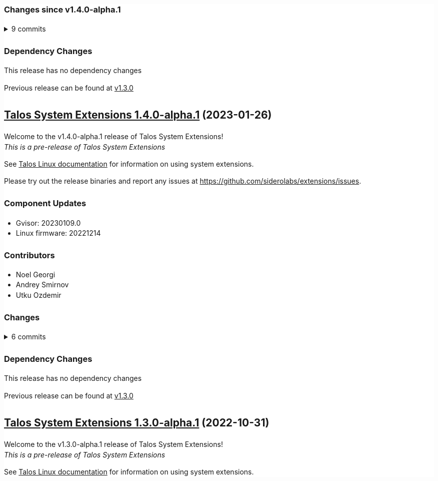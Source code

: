 ### Changes since v1.4.0-alpha.1
<details><summary>9 commits</summary></details>

### Dependency Changes

This release has no dependency changes

Previous release can be found at [v1.3.0](https://github.com/siderolabs/extensions/releases/tag/v1.3.0)

## [Talos System Extensions 1.4.0-alpha.1](https://github.com/siderolabs/extensions/releases/tag/v1.4.0-alpha.1) (2023-01-26)

Welcome to the v1.4.0-alpha.1 release of Talos System Extensions!  
*This is a pre-release of Talos System Extensions*

See [Talos Linux documentation](https://www.talos.dev/v1.2/talos-guides/configuration/system-extensions/) for information on using system extensions.

Please try out the release binaries and report any issues at
https://github.com/siderolabs/extensions/issues.

### Component Updates

* Gvisor: 20230109.0
* Linux firmware: 20221214


### Contributors

* Noel Georgi
* Andrey Smirnov
* Utku Ozdemir

### Changes
<details><summary>6 commits</summary></details>

### Dependency Changes

This release has no dependency changes

Previous release can be found at [v1.3.0](https://github.com/siderolabs/extensions/releases/tag/v1.3.0)

## [Talos System Extensions 1.3.0-alpha.1](https://github.com/siderolabs/extensions/releases/tag/v1.3.0-alpha.1) (2022-10-31)

Welcome to the v1.3.0-alpha.1 release of Talos System Extensions!  
*This is a pre-release of Talos System Extensions*

See [Talos Linux documentation](https://www.talos.dev/v1.2/talos-guides/configuration/system-extensions/) for information on using system extensions.
